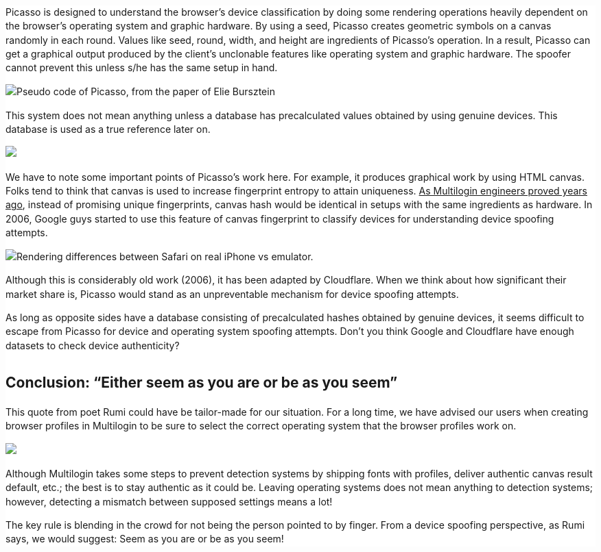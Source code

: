 Picasso is designed to understand the browser’s device classification by doing some rendering operations heavily dependent on the browser’s operating system and graphic hardware. By using a seed, Picasso creates geometric symbols on a canvas randomly in each round. Values like seed, round, width, and height are ingredients of Picasso’s operation. In a result, Picasso can get a graphical output produced by the client’s unclonable features like operating system and graphic hardware. The spoofer cannot prevent this unless s/he has the same setup in hand.

![](https://multilogin.com/wp-content/uploads/2021/05/aaf236fa-67e5-4222-a692-741b669f6624-300x188.png)Pseudo code of Picasso, from the paper of Elie Bursztein

This system does not mean anything unless a database has precalculated values obtained by using genuine devices. This database is used as a true reference later on.

![](https://multilogin.com/wp-content/uploads/2021/05/5e3c3d32-1d25-4e32-a331-86ae742feb9b.png)

We have to note some important points of Picasso’s work here. For example, it produces graphical work by using HTML canvas. Folks tend to think that canvas is used to increase fingerprint entropy to attain uniqueness. [As Multilogin engineers proved years ago](https://www.youtube.com/watch?v=Tv0eeaMHfDw), instead of promising unique fingerprints, canvas hash would be identical in setups with the same ingredients as hardware. In 2006, Google guys started to use this feature of canvas fingerprint to classify devices for understanding device spoofing attempts.

![](https://multilogin.com/wp-content/uploads/2021/05/7ff9605d-3bb1-4cb9-8e78-d2f7fa63c8a9-300x167.png)Rendering differences between Safari on real iPhone vs emulator.

Although this is considerably old work (2006), it has been adapted by Cloudflare. When we think about how significant their market share is, Picasso would stand as an unpreventable mechanism for device spoofing attempts.

As long as opposite sides have a database consisting of precalculated hashes obtained by genuine devices, it seems difficult to escape from Picasso for device and operating system spoofing attempts. Don’t you think Google and Cloudflare have enough datasets to check device authenticity?

Conclusion: “Either seem as you are or be as you seem”
------------------------------------------------------

This quote from poet Rumi could have be tailor-made for our situation. For a long time, we have advised our users when creating browser profiles in Multilogin to be sure to select the correct operating system that the browser profiles work on.

![](https://multilogin.com/wp-content/uploads/2021/05/7cc9cda9-6b67-4407-89cf-e6a566b824b8.png)

Although Multilogin takes some steps to prevent detection systems by shipping fonts with profiles, deliver authentic canvas result default, etc.; the best is to stay authentic as it could be. Leaving operating systems does not mean anything to detection systems; however, detecting a mismatch between supposed settings means a lot!

The key rule is blending in the crowd for not being the person pointed to by finger. From a device spoofing perspective, as Rumi says, we would suggest: Seem as you are or be as you seem!